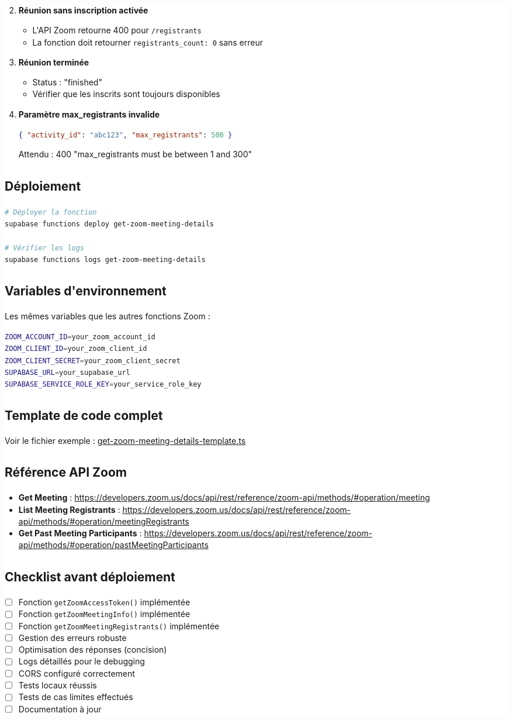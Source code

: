 2. **Réunion sans inscription activée**
   - L'API Zoom retourne 400 pour `/registrants`
   - La fonction doit retourner `registrants_count: 0` sans erreur

3. **Réunion terminée**
   - Status : "finished"
   - Vérifier que les inscrits sont toujours disponibles

4. **Paramètre max_registrants invalide**
   ```json
   { "activity_id": "abc123", "max_registrants": 500 }
   ```
   Attendu : 400 "max_registrants must be between 1 and 300"

## Déploiement

```bash
# Déployer la fonction
supabase functions deploy get-zoom-meeting-details

# Vérifier les logs
supabase functions logs get-zoom-meeting-details
```

## Variables d'environnement

Les mêmes variables que les autres fonctions Zoom :

```bash
ZOOM_ACCOUNT_ID=your_zoom_account_id
ZOOM_CLIENT_ID=your_zoom_client_id
ZOOM_CLIENT_SECRET=your_zoom_client_secret
SUPABASE_URL=your_supabase_url
SUPABASE_SERVICE_ROLE_KEY=your_service_role_key
```

## Template de code complet

Voir le fichier exemple : [get-zoom-meeting-details-template.ts](./get-zoom-meeting-details-template.ts)

## Référence API Zoom

- **Get Meeting** : https://developers.zoom.us/docs/api/rest/reference/zoom-api/methods/#operation/meeting
- **List Meeting Registrants** : https://developers.zoom.us/docs/api/rest/reference/zoom-api/methods/#operation/meetingRegistrants
- **Get Past Meeting Participants** : https://developers.zoom.us/docs/api/rest/reference/zoom-api/methods/#operation/pastMeetingParticipants

## Checklist avant déploiement

- [ ] Fonction `getZoomAccessToken()` implémentée
- [ ] Fonction `getZoomMeetingInfo()` implémentée
- [ ] Fonction `getZoomMeetingRegistrants()` implémentée
- [ ] Gestion des erreurs robuste
- [ ] Optimisation des réponses (concision)
- [ ] Logs détaillés pour le debugging
- [ ] CORS configuré correctement
- [ ] Tests locaux réussis
- [ ] Tests de cas limites effectués
- [ ] Documentation à jour

